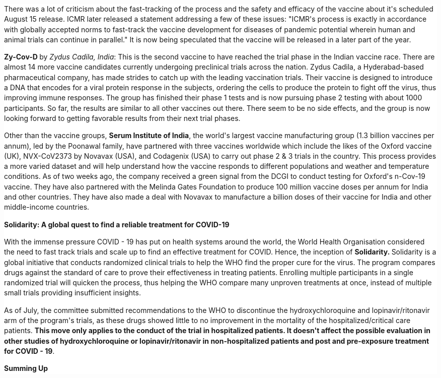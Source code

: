 <p>There was a lot of criticism about the fast-tracking of the process and the safety and efficacy of the vaccine about it's scheduled August 15 release. ICMR later released a statement addressing a few of these issues: "ICMR's process is exactly in accordance with globally accepted norms to fast-track the vaccine development for diseases of pandemic potential wherein human and animal trials can continue in parallel." It is now being speculated that the vaccine will be released in a later part of the year.</p>
<p></p>
<p></p>
<p><strong>Zy-Cov-D&nbsp;</strong>by&nbsp;<em>Zydus Cadila, India</em>: This is the second vaccine to have reached the trial phase in the Indian vaccine race. There are almost 14 more vaccine candidates currently undergoing preclinical trials across the nation. Zydus Cadila, a Hyderabad-based pharmaceutical company, has made strides to catch up with the leading vaccination trials. Their vaccine is designed to introduce a DNA that encodes for a viral protein response in the subjects, ordering the cells to produce the protein to fight off the virus, thus improving immune responses. The group has finished their phase 1 tests and is now pursuing phase 2 testing with about 1000 participants. So far, the results are similar to all other vaccines out there. There seem to be no side effects, and the group is now looking forward to getting favorable results from their next trial phases.&nbsp;&nbsp;</p>
<p></p>
<p></p>
<p>Other than the vaccine groups,&nbsp;<strong>Serum Institute of India</strong>, the world's largest vaccine manufacturing group (1.3 billion vaccines per annum), led by the Poonawal family, have partnered with three vaccines worldwide which include the likes of the Oxford vaccine (UK), NVX-CoV2373 by Novavax (USA), and Codagenix (USA) to carry out phase 2 &amp; 3 trials in the country. This process provides a more varied dataset and will help understand how the vaccine responds to different populations and weather and temperature conditions. As of two weeks ago, the company received a green signal from the DCGI to conduct testing for Oxford's n-Cov-19 vaccine. They have also partnered with the Melinda Gates Foundation to produce 100 million vaccine doses per annum for India and other countries. They have also made a deal with Novavax to manufacture a billion doses of their vaccine for India and other middle-income countries.</p>
<p></p>
<p></p>
<p><strong>Solidarity: A global quest to find a reliable treatment for COVID-19&nbsp;</strong></p>
<p></p>
<p></p>
<p>With the immense pressure COVID - 19 has put on health systems around the world, the World Health Organisation considered the need to fast track trials and scale up to find an effective treatment for COVID. Hence, the inception of&nbsp;<strong>Solidarity.&nbsp;</strong>Solidarity is a global initiative that conducts randomized clinical trials to help the WHO find the proper cure for the virus. The program compares drugs against the standard of care to prove their effectiveness in treating patients. Enrolling multiple participants in a single randomized trial will quicken the process, thus helping the WHO compare many unproven treatments at once, instead of multiple small trials providing insufficient insights.&nbsp;</p>
<p></p>
<p></p>
<p>As of July, the committee submitted recommendations to the WHO to discontinue the hydroxychloroquine and lopinavir/ritonavir arm of the program's trials, as these drugs showed little to no improvement in the mortality of the hospitalized/critical care patients.&nbsp;<strong>This move only applies to the conduct of the trial in hospitalized patients. It doesn't affect the possible evaluation in other studies of hydroxychloroquine or lopinavir/ritonavir in non-hospitalized patients and post and pre-exposure treatment for COVID - 19</strong>.&nbsp; &nbsp;&nbsp;</p>
<p></p>
<p></p>
<p><strong>Summing Up</strong></p>
<p></p>
<p></p>